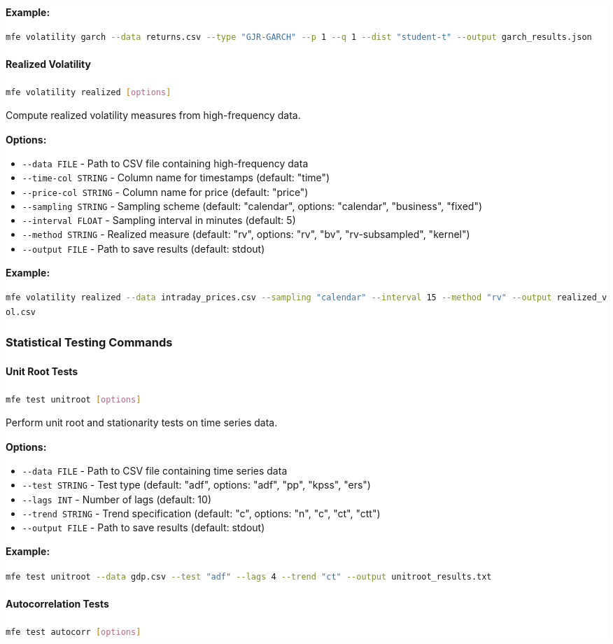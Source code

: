 **Example:**
```bash
mfe volatility garch --data returns.csv --type "GJR-GARCH" --p 1 --q 1 --dist "student-t" --output garch_results.json
```

#### Realized Volatility

```bash
mfe volatility realized [options]
```

Compute realized volatility measures from high-frequency data.

**Options:**
- `--data FILE` - Path to CSV file containing high-frequency data
- `--time-col STRING` - Column name for timestamps (default: "time")
- `--price-col STRING` - Column name for price (default: "price")
- `--sampling STRING` - Sampling scheme (default: "calendar", options: "calendar", "business", "fixed")
- `--interval FLOAT` - Sampling interval in minutes (default: 5)
- `--method STRING` - Realized measure (default: "rv", options: "rv", "bv", "rv-subsampled", "kernel")
- `--output FILE` - Path to save results (default: stdout)

**Example:**
```bash
mfe volatility realized --data intraday_prices.csv --sampling "calendar" --interval 15 --method "rv" --output realized_vol.csv
```

### Statistical Testing Commands

#### Unit Root Tests

```bash
mfe test unitroot [options]
```

Perform unit root and stationarity tests on time series data.

**Options:**
- `--data FILE` - Path to CSV file containing time series data
- `--test STRING` - Test type (default: "adf", options: "adf", "pp", "kpss", "ers")
- `--lags INT` - Number of lags (default: 10)
- `--trend STRING` - Trend specification (default: "c", options: "n", "c", "ct", "ctt")
- `--output FILE` - Path to save results (default: stdout)

**Example:**
```bash
mfe test unitroot --data gdp.csv --test "adf" --lags 4 --trend "ct" --output unitroot_results.txt
```

#### Autocorrelation Tests

```bash
mfe test autocorr [options]
```
